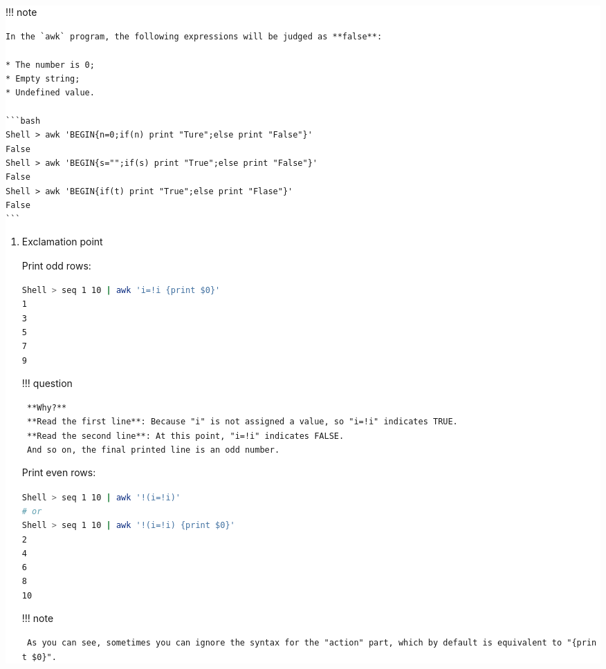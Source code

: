 !!! note

    In the `awk` program, the following expressions will be judged as **false**:

    * The number is 0;
    * Empty string;
    * Undefined value.

    ```bash
    Shell > awk 'BEGIN{n=0;if(n) print "Ture";else print "False"}'
    False
    Shell > awk 'BEGIN{s="";if(s) print "True";else print "False"}'
    False
    Shell > awk 'BEGIN{if(t) print "True";else print "Flase"}'
    False
    ```

1. Exclamation point

    Print odd rows:

    ```bash
    Shell > seq 1 10 | awk 'i=!i {print $0}'
    1
    3
    5
    7
    9
    ```

    !!! question

        **Why?**
        **Read the first line**: Because "i" is not assigned a value, so "i=!i" indicates TRUE.
        **Read the second line**: At this point, "i=!i" indicates FALSE.
        And so on, the final printed line is an odd number.

    Print even rows:

    ```bash
    Shell > seq 1 10 | awk '!(i=!i)'
    # or
    Shell > seq 1 10 | awk '!(i=!i) {print $0}'
    2
    4
    6
    8
    10
    ```

    !!! note

        As you can see, sometimes you can ignore the syntax for the "action" part, which by default is equivalent to "{print $0}".
